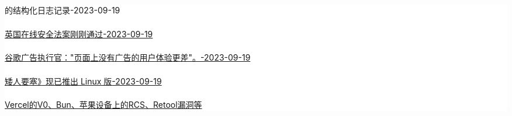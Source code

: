 的结构化日志记录-2023-09-19</a><br/><br/><a target=_blank rel=nofollow href="https://www.techdirt.com/2023/09/19/uk-government-concession-on-breaking-end-to-end-encryption-in-the-online-safety-act-just-passed-turns-out-not-to-be-one/" >英国在线安全法案刚刚通过-2023-09-19</a><br/><br/><a target=_blank rel=nofollow href="https://twitter.com/BigTechOnTrial/status/1704149922554016116" >谷歌广告执行官："页面上没有广告的用户体验更差"。-2023-09-19</a><br/><br/><a target=_blank rel=nofollow href="https://store.steampowered.com/news/app/975370/view/5430833992895813012" >矮人要塞》现已推出 Linux 版-2023-09-19</a><br/><br/><a target=_blank rel=nofollow href="https://www.youtube.com/watch?v=ihYN_WWDuLw" >Vercel的V0、Bun、苹果设备上的RCS、Retool漏洞等